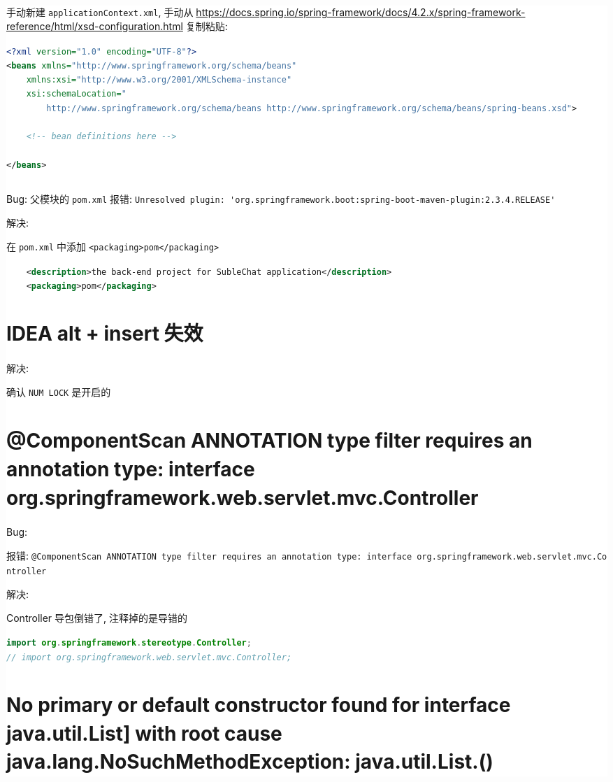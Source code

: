 手动新建 `applicationContext.xml`, 手动从 https://docs.spring.io/spring-framework/docs/4.2.x/spring-framework-reference/html/xsd-configuration.html 复制粘贴:

```xml
<?xml version="1.0" encoding="UTF-8"?>
<beans xmlns="http://www.springframework.org/schema/beans"
    xmlns:xsi="http://www.w3.org/2001/XMLSchema-instance"
    xsi:schemaLocation="
        http://www.springframework.org/schema/beans http://www.springframework.org/schema/beans/spring-beans.xsd">

    <!-- bean definitions here -->

</beans>
```

##

Bug: 父模块的 `pom.xml` 报错: `Unresolved plugin: 'org.springframework.boot:spring-boot-maven-plugin:2.3.4.RELEASE'`

解决:

在 `pom.xml` 中添加 `<packaging>pom</packaging>`

```xml
    <description>the back-end project for SubleChat application</description>
    <packaging>pom</packaging>
```

# IDEA alt + insert 失效

解决:

确认 `NUM LOCK` 是开启的

# @ComponentScan ANNOTATION type filter requires an annotation type: interface org.springframework.web.servlet.mvc.Controller

Bug:

报错: `@ComponentScan ANNOTATION type filter requires an annotation type: interface org.springframework.web.servlet.mvc.Controller`

解决:

Controller 导包倒错了, 注释掉的是导错的

```java
import org.springframework.stereotype.Controller;
// import org.springframework.web.servlet.mvc.Controller;
```

# No primary or default constructor found for interface java.util.List] with root cause java.lang.NoSuchMethodException: java.util.List.<init>()
